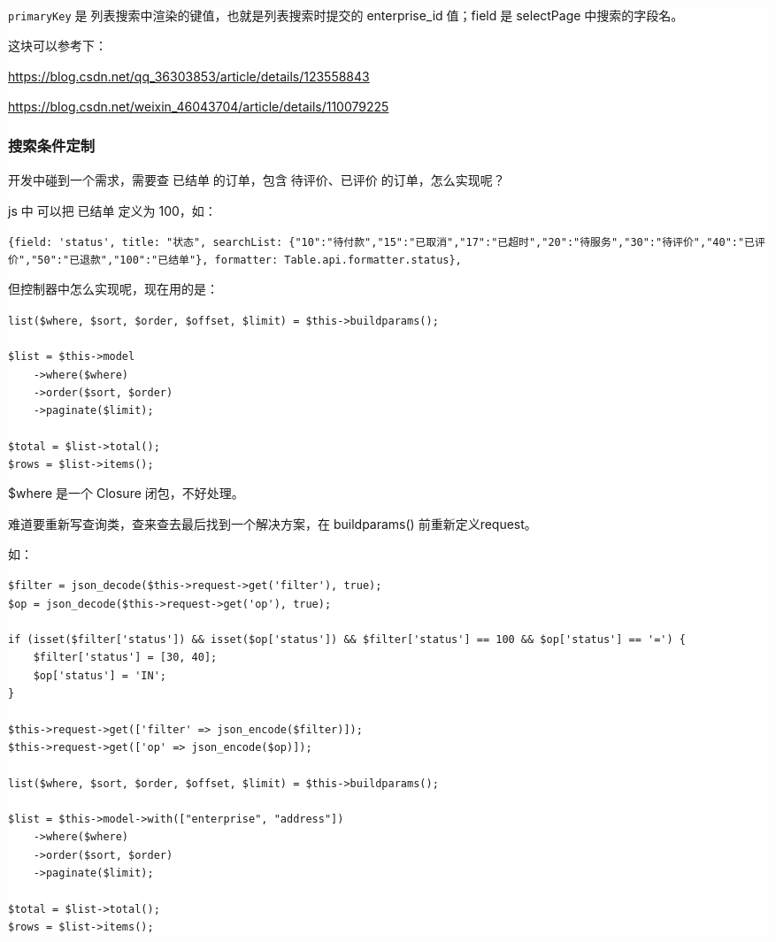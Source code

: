 `primaryKey` 是 列表搜索中渲染的键值，也就是列表搜索时提交的 enterprise_id 值；field 是 selectPage 中搜索的字段名。

这块可以参考下： 

<https://blog.csdn.net/qq_36303853/article/details/123558843>

<https://blog.csdn.net/weixin_46043704/article/details/110079225>

### 搜索条件定制

开发中碰到一个需求，需要查 已结单 的订单，包含 待评价、已评价 的订单，怎么实现呢？

js 中 可以把 已结单 定义为 100，如：
```
{field: 'status', title: "状态", searchList: {"10":"待付款","15":"已取消","17":"已超时","20":"待服务","30":"待评价","40":"已评价","50":"已退款","100":"已结单"}, formatter: Table.api.formatter.status},
```

但控制器中怎么实现呢，现在用的是：
```
list($where, $sort, $order, $offset, $limit) = $this->buildparams();

$list = $this->model
    ->where($where)
    ->order($sort, $order)
    ->paginate($limit);

$total = $list->total();
$rows = $list->items();
```

$where 是一个 Closure 闭包，不好处理。

难道要重新写查询类，查来查去最后找到一个解决方案，在 buildparams() 前重新定义request。

如：
```
$filter = json_decode($this->request->get('filter'), true);
$op = json_decode($this->request->get('op'), true);

if (isset($filter['status']) && isset($op['status']) && $filter['status'] == 100 && $op['status'] == '=') {
    $filter['status'] = [30, 40];
    $op['status'] = 'IN';
}

$this->request->get(['filter' => json_encode($filter)]);
$this->request->get(['op' => json_encode($op)]);

list($where, $sort, $order, $offset, $limit) = $this->buildparams();

$list = $this->model->with(["enterprise", "address"])
    ->where($where)
    ->order($sort, $order)
    ->paginate($limit);

$total = $list->total();
$rows = $list->items();
```
